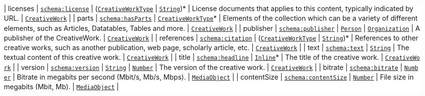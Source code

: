 | licenses       | [`schema:license`](https://schema.org/license)               | ([`CreativeWorkType`](https://github.com/stencila/stencila/blob/main/docs/reference/schema/works/creative-work-type.md) \| [`String`](https://github.com/stencila/stencila/blob/main/docs/reference/schema/data/string.md))*                                                                                                                     | License documents that applies to this content, typically indicated by URL.                                              | [`CreativeWork`](https://github.com/stencila/stencila/blob/main/docs/reference/schema/works/creative-work.md) |
| parts          | [`schema:hasParts`](https://schema.org/hasParts)             | [`CreativeWorkType`](https://github.com/stencila/stencila/blob/main/docs/reference/schema/works/creative-work-type.md)*                                                                                                                                                                                                                          | Elements of the collection which can be a variety of different elements, such as Articles, Datatables, Tables and more.  | [`CreativeWork`](https://github.com/stencila/stencila/blob/main/docs/reference/schema/works/creative-work.md) |
| publisher      | [`schema:publisher`](https://schema.org/publisher)           | [`Person`](https://github.com/stencila/stencila/blob/main/docs/reference/schema/other/person.md) \| [`Organization`](https://github.com/stencila/stencila/blob/main/docs/reference/schema/other/organization.md)                                                                                                                                 | A publisher of the CreativeWork.                                                                                         | [`CreativeWork`](https://github.com/stencila/stencila/blob/main/docs/reference/schema/works/creative-work.md) |
| references     | [`schema:citation`](https://schema.org/citation)             | ([`CreativeWorkType`](https://github.com/stencila/stencila/blob/main/docs/reference/schema/works/creative-work-type.md) \| [`String`](https://github.com/stencila/stencila/blob/main/docs/reference/schema/data/string.md))*                                                                                                                     | References to other creative works, such as another publication, web page, scholarly article, etc.                       | [`CreativeWork`](https://github.com/stencila/stencila/blob/main/docs/reference/schema/works/creative-work.md) |
| text           | [`schema:text`](https://schema.org/text)                     | [`String`](https://github.com/stencila/stencila/blob/main/docs/reference/schema/data/string.md)                                                                                                                                                                                                                                                  | The textual content of this creative work.                                                                               | [`CreativeWork`](https://github.com/stencila/stencila/blob/main/docs/reference/schema/works/creative-work.md) |
| title          | [`schema:headline`](https://schema.org/headline)             | [`Inline`](https://github.com/stencila/stencila/blob/main/docs/reference/schema/prose/inline.md)*                                                                                                                                                                                                                                                | The title of the creative work.                                                                                          | [`CreativeWork`](https://github.com/stencila/stencila/blob/main/docs/reference/schema/works/creative-work.md) |
| version        | [`schema:version`](https://schema.org/version)               | [`String`](https://github.com/stencila/stencila/blob/main/docs/reference/schema/data/string.md) \| [`Number`](https://github.com/stencila/stencila/blob/main/docs/reference/schema/data/number.md)                                                                                                                                               | The version of the creative work.                                                                                        | [`CreativeWork`](https://github.com/stencila/stencila/blob/main/docs/reference/schema/works/creative-work.md) |
| bitrate        | [`schema:bitrate`](https://schema.org/bitrate)               | [`Number`](https://github.com/stencila/stencila/blob/main/docs/reference/schema/data/number.md)                                                                                                                                                                                                                                                  | Bitrate in megabits per second (Mbit/s, Mb/s, Mbps).                                                                     | [`MediaObject`](https://github.com/stencila/stencila/blob/main/docs/reference/schema/works/media-object.md)   |
| contentSize    | [`schema:contentSize`](https://schema.org/contentSize)       | [`Number`](https://github.com/stencila/stencila/blob/main/docs/reference/schema/data/number.md)                                                                                                                                                                                                                                                  | File size in megabits (Mbit, Mb).                                                                                        | [`MediaObject`](https://github.com/stencila/stencila/blob/main/docs/reference/schema/works/media-object.md)   |